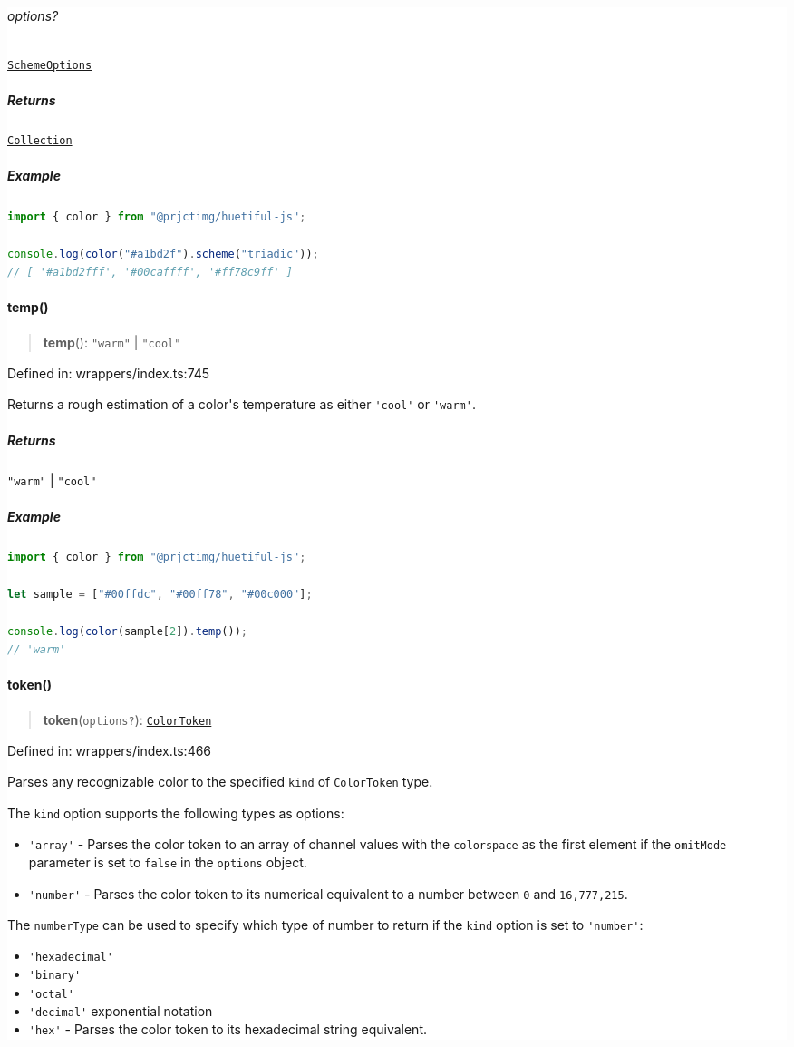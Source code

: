 ###### options?

[`SchemeOptions`](types.md#schemeoptions)

##### Returns

[`Collection`](types.md#collection)

##### Example

```ts
import { color } from "@prjctimg/huetiful-js";

console.log(color("#a1bd2f").scheme("triadic"));
// [ '#a1bd2fff', '#00caffff', '#ff78c9ff' ]
```

#### temp()

> **temp**(): `"warm"` \| `"cool"`

Defined in: wrappers/index.ts:745

Returns a rough estimation of a color's temperature as either `'cool'` or `'warm'`.

##### Returns

`"warm"` \| `"cool"`

##### Example

```ts
import { color } from "@prjctimg/huetiful-js";

let sample = ["#00ffdc", "#00ff78", "#00c000"];

console.log(color(sample[2]).temp());
// 'warm'
```

#### token()

> **token**(`options?`): [`ColorToken`](types.md#colortoken)

Defined in: wrappers/index.ts:466

Parses any recognizable color to the specified `kind` of `ColorToken` type.

The `kind` option supports the following types as options:

- `'array'` - Parses the color token to an array of channel values with the `colorspace` as the first element if the `omitMode` parameter is set to `false` in the `options` object.

- `'number'` - Parses the color token to its numerical equivalent to a number between `0` and `16,777,215`.

The `numberType` can be used to specify which type of number to return if the `kind` option is set to `'number'`:

- `'hexadecimal'`
- `'binary'`
- `'octal'`
- `'decimal'` exponential notation
- `'hex'` - Parses the color token to its hexadecimal string equivalent.
